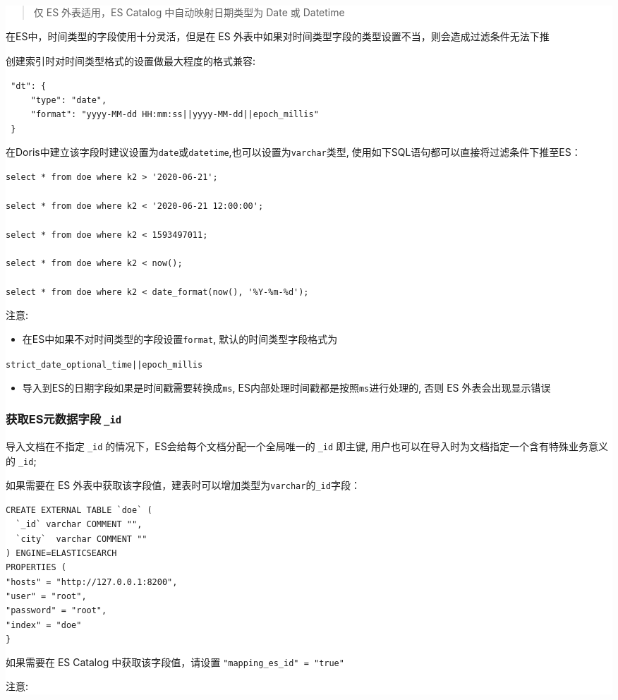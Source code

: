 > 仅 ES 外表适用，ES Catalog 中自动映射日期类型为 Date 或 Datetime

在ES中，时间类型的字段使用十分灵活，但是在 ES 外表中如果对时间类型字段的类型设置不当，则会造成过滤条件无法下推

创建索引时对时间类型格式的设置做最大程度的格式兼容:

```
 "dt": {
     "type": "date",
     "format": "yyyy-MM-dd HH:mm:ss||yyyy-MM-dd||epoch_millis"
 }
```

在Doris中建立该字段时建议设置为`date`或`datetime`,也可以设置为`varchar`类型, 使用如下SQL语句都可以直接将过滤条件下推至ES：

```
select * from doe where k2 > '2020-06-21';

select * from doe where k2 < '2020-06-21 12:00:00'; 

select * from doe where k2 < 1593497011; 

select * from doe where k2 < now();

select * from doe where k2 < date_format(now(), '%Y-%m-%d');
```

注意:

* 在ES中如果不对时间类型的字段设置`format`, 默认的时间类型字段格式为

```
strict_date_optional_time||epoch_millis
```

* 导入到ES的日期字段如果是时间戳需要转换成`ms`, ES内部处理时间戳都是按照`ms`进行处理的, 否则 ES 外表会出现显示错误

### 获取ES元数据字段 `_id`

导入文档在不指定 `_id` 的情况下，ES会给每个文档分配一个全局唯一的 `_id` 即主键, 用户也可以在导入时为文档指定一个含有特殊业务意义的 `_id`;

如果需要在 ES 外表中获取该字段值，建表时可以增加类型为`varchar`的`_id`字段：

```
CREATE EXTERNAL TABLE `doe` (
  `_id` varchar COMMENT "",
  `city`  varchar COMMENT ""
) ENGINE=ELASTICSEARCH
PROPERTIES (
"hosts" = "http://127.0.0.1:8200",
"user" = "root",
"password" = "root",
"index" = "doe"
}
```

如果需要在 ES Catalog 中获取该字段值，请设置 `"mapping_es_id" = "true"`

注意:
